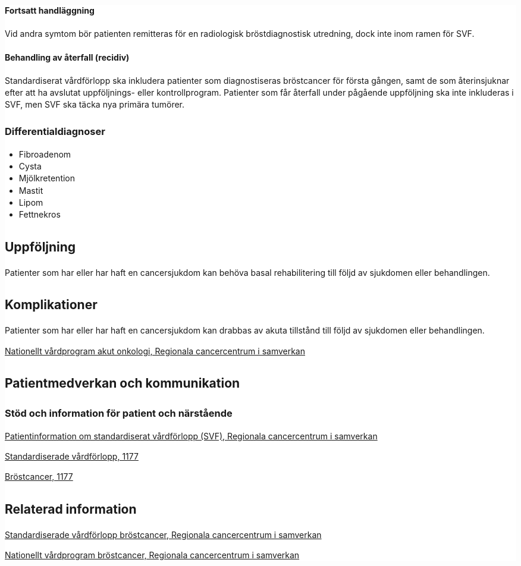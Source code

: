 #### Fortsatt handläggning

Vid andra symtom bör patienten remitteras för en radiologisk bröstdiagnostisk utredning, dock inte inom ramen för SVF.

#### Behandling av återfall (recidiv)

Standardiserat vårdförlopp ska inkludera patienter som diagnostiseras bröstcancer för första gången, samt de som återinsjuknar efter att ha avslutat uppföljnings- eller kontrollprogram. Patienter som får återfall under pågående uppföljning ska inte inkluderas i SVF, men SVF ska täcka nya primära tumörer.

### Differentialdiagnoser

*   Fibroadenom
*   Cysta
*   Mjölkretention
*   Mastit
*   Lipom
*   Fettnekros

Uppföljning
-----------

Patienter som har eller har haft en cancersjukdom kan behöva basal rehabilitering till följd av sjukdomen eller behandlingen.

Komplikationer
--------------

Patienter som har eller har haft en cancersjukdom kan drabbas av akuta tillstånd till följd av sjukdomen eller behandlingen.

[Nationellt vårdprogram akut onkologi, Regionala cancercentrum i samverkan](https://cancercentrum.se/samverkan/cancerdiagnoser/overgripande-kunskapsstod/nationellt-vardprogram-akut-onkologi)

Patientmedverkan och kommunikation
----------------------------------

### Stöd och information för patient och närstående

[Patientinformation om standardiserat vårdförlopp (SVF), Regionala cancercentrum i samverkan](https://cancercentrum.se/samverkan/vara-uppdrag/kunskapsstyrning/vardforlopp/patientinformation/)

[Standardiserade vårdförlopp, 1177](https://www.1177.se/sa-fungerar-varden/lagar-och-bestammelser/att-fa-vard-enligt-ett-vardforlopp/)

[Bröstcancer, 1177](https://www.1177.se/sjukdomar--besvar/cancer/cancerformer/brostcancer/)

Relaterad information
---------------------

[Standardiserade vårdförlopp bröstcancer, Regionala cancercentrum i samverkan](https://kunskapsbanken.cancercentrum.se/diagnoser/brostcancer/vardforlopp/)

[Nationellt vårdprogram bröstcancer, Regionala cancercentrum i samverkan](https://kunskapsbanken.cancercentrum.se/diagnoser/brostcancer/vardprogram/)
